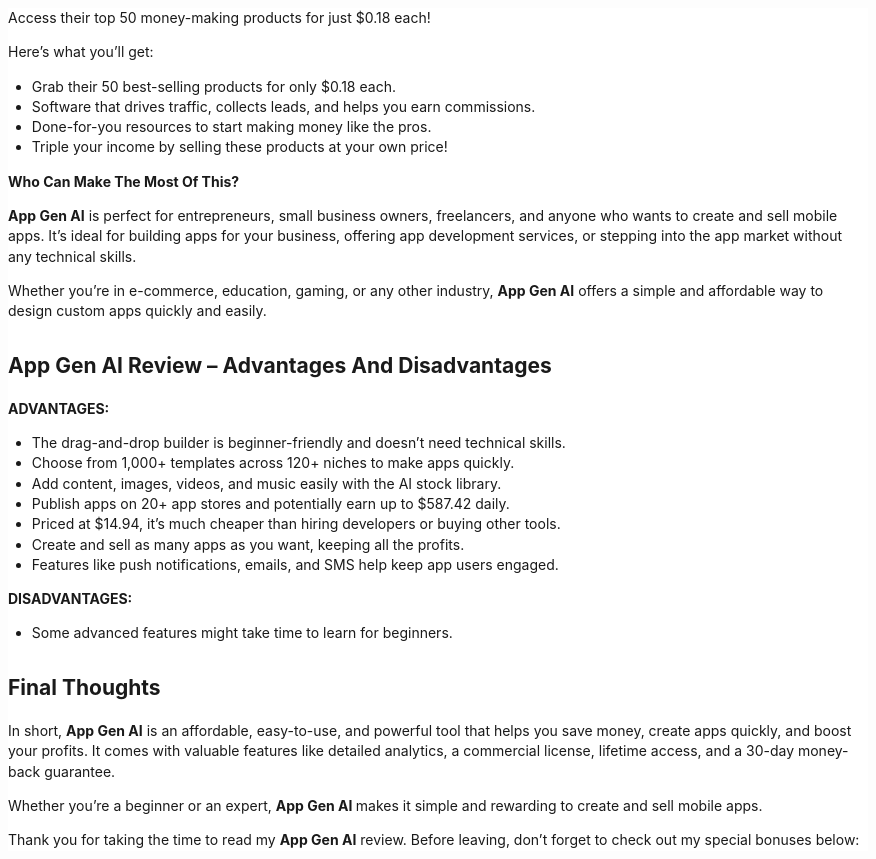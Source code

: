 <p>Access their top 50 money-making products for just $0.18 each!</p>
<p>Here’s what you’ll get:</p>
<ul>
	<li>Grab their 50 best-selling products for only $0.18 each.</li>
	<li>Software that drives traffic, collects leads, and helps you earn commissions.</li>
	<li>Done-for-you resources to start making money like the pros.</li>
	<li>Triple your income by selling these products at your own price!</li>
</ul>
<p><strong>Who Can Make The Most Of This?</strong></p>
<p><strong>App Gen AI</strong> is perfect for entrepreneurs, small business owners, freelancers, and anyone who wants to create and sell mobile apps. It’s ideal for building apps for your business, offering app development services, or stepping into the app market without any technical skills.</p>
<p>Whether you’re in e-commerce, education, gaming, or any other industry, <strong>App Gen AI</strong> offers a simple and affordable way to design custom apps quickly and easily.</p>
<h2><strong>App Gen AI R</strong><strong>eview – Advantages And Disadvantages</strong></h2>
<p><strong>ADVANTAGES:</strong></p>
<ul>
	<li>The drag-and-drop builder is beginner-friendly and doesn’t need technical skills.</li>
	<li>Choose from 1,000+ templates across 120+ niches to make apps quickly.</li>
	<li>Add content, images, videos, and music easily with the AI stock library.</li>
	<li>Publish apps on 20+ app stores and potentially earn up to $587.42 daily.</li>
	<li>Priced at $14.94, it’s much cheaper than hiring developers or buying other tools.</li>
	<li>Create and sell as many apps as you want, keeping all the profits.</li>
	<li>Features like push notifications, emails, and SMS help keep app users engaged.</li>
</ul>
<p><strong>DISADVANTAGES:</strong></p>
<ul>
	<li>Some advanced features might take time to learn for beginners.</li>
</ul>
<h2><strong>Final Thoughts</strong></h2>
<p>In short, <strong>App Gen AI</strong> is an affordable, easy-to-use, and powerful tool that helps you save money, create apps quickly, and boost your profits. It comes with valuable features like detailed analytics, a commercial license, lifetime access, and a 30-day money-back guarantee.</p>
<p>Whether you’re a beginner or an expert, <strong>App Gen AI </strong>makes it simple and rewarding to create and sell mobile apps.</p>
<p>Thank you for taking the time to read my <strong>App Gen AI</strong> review. Before leaving, don’t forget to check out my special bonuses below:</p>
